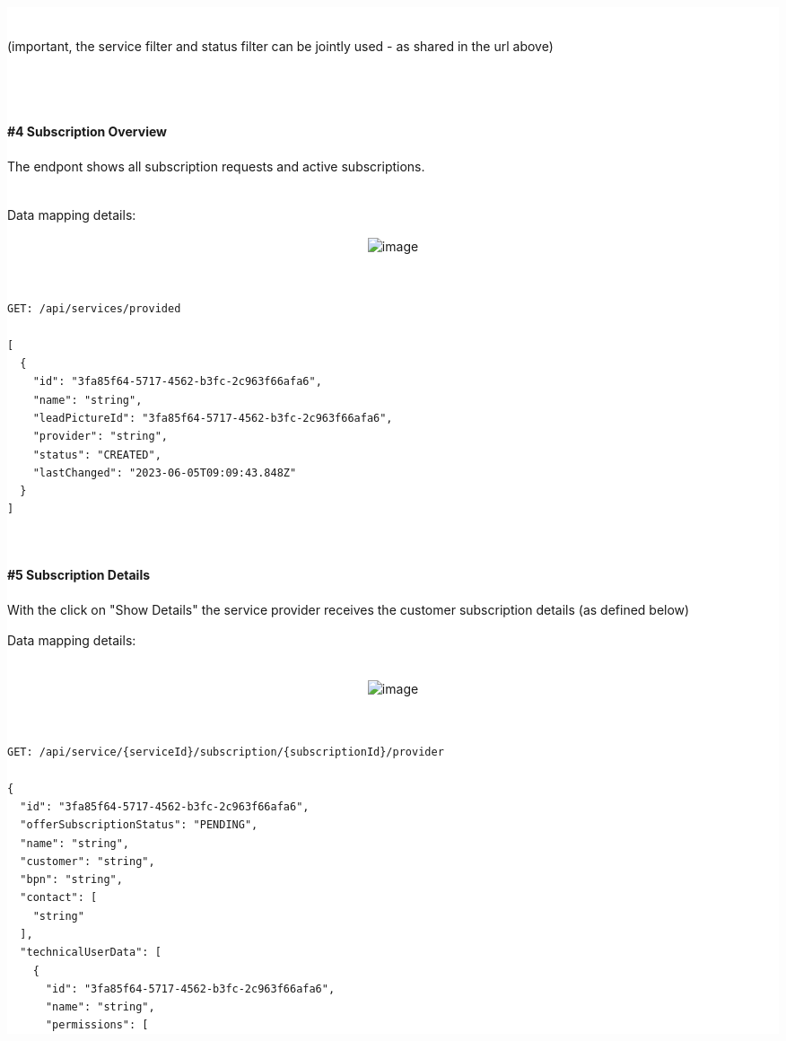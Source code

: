<br>

(important, the service filter and status filter can be jointly used - as shared in the url above)

<br>
<br>

#### #4 Subscription Overview

The endpont shows all subscription requests and active subscriptions.  
<br>

Data mapping details:

<p align="center">
  <img width="1000" alt="image" src="https://user-images.githubusercontent.com/94133633/211656936-ce3cfc99-9632-453b-bfcd-19bf8ba60edc.png">
</p>

<br>

```diff
GET: /api/services/provided

[
  {
    "id": "3fa85f64-5717-4562-b3fc-2c963f66afa6",
    "name": "string",
    "leadPictureId": "3fa85f64-5717-4562-b3fc-2c963f66afa6",
    "provider": "string",
    "status": "CREATED",
    "lastChanged": "2023-06-05T09:09:43.848Z"
  }
]
```

<br>

#### #5 Subscription Details

With the click on "Show Details" the service provider receives the customer subscription details (as defined below)
<br>

Data mapping details:  
<br>

<p align="center">
  <img width="736" alt="image" src="https://github.com/catenax-ng/tx-portal-assets/assets/94133633/0db29963-1a4a-43e9-b6fd-78b29705b3c3">
</p>

<br>

```diff
GET: /api/service/{serviceId}/subscription/{subscriptionId}/provider

{
  "id": "3fa85f64-5717-4562-b3fc-2c963f66afa6",
  "offerSubscriptionStatus": "PENDING",
  "name": "string",
  "customer": "string",
  "bpn": "string",
  "contact": [
    "string"
  ],
  "technicalUserData": [
    {
      "id": "3fa85f64-5717-4562-b3fc-2c963f66afa6",
      "name": "string",
      "permissions": [
```